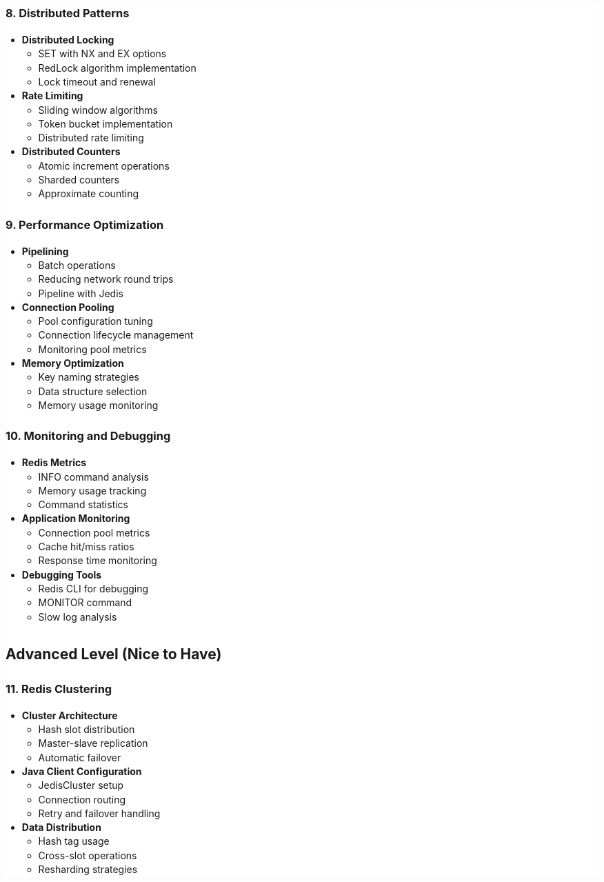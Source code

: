### 8. Distributed Patterns
- **Distributed Locking**
  - SET with NX and EX options
  - RedLock algorithm implementation
  - Lock timeout and renewal
- **Rate Limiting**
  - Sliding window algorithms
  - Token bucket implementation
  - Distributed rate limiting
- **Distributed Counters**
  - Atomic increment operations
  - Sharded counters
  - Approximate counting

### 9. Performance Optimization
- **Pipelining**
  - Batch operations
  - Reducing network round trips
  - Pipeline with Jedis
- **Connection Pooling**
  - Pool configuration tuning
  - Connection lifecycle management
  - Monitoring pool metrics
- **Memory Optimization**
  - Key naming strategies
  - Data structure selection
  - Memory usage monitoring

### 10. Monitoring and Debugging
- **Redis Metrics**
  - INFO command analysis
  - Memory usage tracking
  - Command statistics
- **Application Monitoring**
  - Connection pool metrics
  - Cache hit/miss ratios
  - Response time monitoring
- **Debugging Tools**
  - Redis CLI for debugging
  - MONITOR command
  - Slow log analysis

## Advanced Level (Nice to Have)

### 11. Redis Clustering
- **Cluster Architecture**
  - Hash slot distribution
  - Master-slave replication
  - Automatic failover
- **Java Client Configuration**
  - JedisCluster setup
  - Connection routing
  - Retry and failover handling
- **Data Distribution**
  - Hash tag usage
  - Cross-slot operations
  - Resharding strategies
